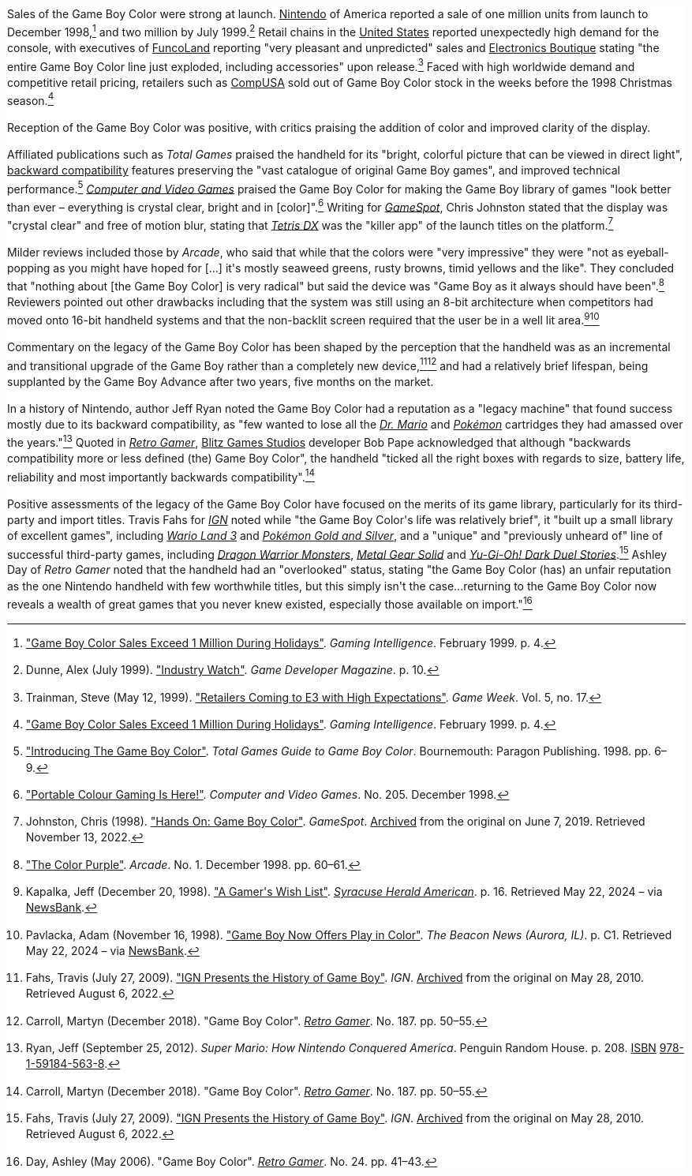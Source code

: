 Sales of the Game Boy Color were strong at launch. [Nintendo](https://en.wikipedia.org/wiki/Nintendo "Nintendo") of America reported a sale of one million units from launch to December 1998,[^gaming_intelligence_1999-48] and two million by July 1999.[^49] Retail chains in the [United States](https://en.wikipedia.org/wiki/United_States "United States") reported unexpectedly high demand for the console, with executives of [FuncoLand](https://en.wikipedia.org/wiki/FuncoLand "FuncoLand") reporting "very pleasant and unpredicted" sales and [Electronics Boutique](https://en.wikipedia.org/wiki/Electronics_Boutique "Electronics Boutique") stating "the entire Game Boy Color line just exploded, including accessories" upon release.[^50] Faced with high worldwide demand and competitive retail pricing, retailers such as [CompUSA](https://en.wikipedia.org/wiki/CompUSA "CompUSA") sold out of Game Boy Color stock in the weeks before the 1998 Christmas season.[^gaming_intelligence_1999-48]

Reception of the Game Boy Color was positive, with critics praising the addition of color and improved clarity of the display.

Affiliated publications such as *Total Games* praised the handheld for its "bright, colorful picture that can be viewed in direct light", [backward compatibility](https://en.wikipedia.org/wiki/Backward_compatibility "Backward compatibility") features preserving the "vast catalogue of original Game Boy games", and improved technical performance.[^total_games_guide-18] *[Computer and Video Games](https://en.wikipedia.org/wiki/Computer_and_Video_Games "Computer and Video Games")* praised the Game Boy Color for making the Game Boy library of games "look better than ever – everything is crystal clear, bright and in \[color\]".[^51] Writing for *[GameSpot](https://en.wikipedia.org/wiki/GameSpot "GameSpot")*, Chris Johnston stated that the display was "crystal clear" and free of motion blur, stating that *[Tetris DX](https://en.wikipedia.org/wiki/Tetris_DX "Tetris DX")* was the "killer app" of the launch titles on the platform.[^52]

Milder reviews included those by *Arcade*, who said that while that the colors were "very impressive" they were "not as eyeball-popping as you might have hoped for \[...\] it's mostly seaweed greens, rusty browns, timid yellows and the like". They concluded that "nothing about \[the Game Boy Color\] is very radical" but said the device was "Game Boy as it always should have been".[^53] Reviewers pointed out other drawbacks including that the system was still using an 8-bit architecture when competitors had moved onto 16-bit handheld systems and that the non-backlit screen required that the user be in a well lit area.[^54][^pavlacka_1998-19]

Commentary on the legacy of the Game Boy Color has been shaped by the perception that the handheld was as an incremental and transitional upgrade of the Game Boy rather than a completely new device,[^fahs_2009-55][^carroll_2018-56] and had a relatively brief lifespan, being supplanted by the Game Boy Advance after two years, five months on the market.

In a history of Nintendo, author Jeff Ryan noted the Game Boy Color had a reputation as a "legacy machine" that found success mostly due to its backward compatibility, as "few wanted to lose all the *[Dr. Mario](https://en.wikipedia.org/wiki/Dr._Mario "Dr. Mario")* and *[Pokémon](https://en.wikipedia.org/wiki/Pok%C3%A9mon "Pokémon")* cartridges they had amassed over the years."[^57] Quoted in *[Retro Gamer](https://en.wikipedia.org/wiki/Retro_Gamer "Retro Gamer")*, [Blitz Games Studios](https://en.wikipedia.org/wiki/Blitz_Games_Studios "Blitz Games Studios") developer Bob Pape acknowledged that although "backwards compatibility more or less defined (the) Game Boy Color", the handheld "ticked all the right boxes with regards to size, battery life, reliability and most importantly backwards compatibility".[^carroll_2018-56]

Positive assessments of the legacy of the Game Boy Color have focused on the merits of its game library, particularly for its third-party and import titles. Travis Fahs for *[IGN](https://en.wikipedia.org/wiki/IGN "IGN")* noted while "the Game Boy Color's life was relatively brief", it "built up a small library of excellent games", including *[Wario Land 3](https://en.wikipedia.org/wiki/Wario_Land_3 "Wario Land 3")* and *[Pokémon Gold and Silver](https://en.wikipedia.org/wiki/Pok%C3%A9mon_Gold_and_Silver "Pokémon Gold and Silver")*, and a "unique" and "previously unheard of" line of successful third-party games, including *[Dragon Warrior Monsters](https://en.wikipedia.org/wiki/Dragon_Warrior_Monsters "Dragon Warrior Monsters")*, *[Metal Gear Solid](https://en.wikipedia.org/wiki/Metal_Gear_Solid_\(2000_video_game\) "Metal Gear Solid (2000 video game)")* and *[Yu-Gi-Oh! Dark Duel Stories](https://en.wikipedia.org/wiki/Yu-Gi-Oh!_Dark_Duel_Stories "Yu-Gi-Oh! Dark Duel Stories")*.[^fahs_2009-55] Ashley Day of *Retro Gamer* noted that the handheld had an "overlooked" status, stating "the Game Boy Color (has) an unfair reputation as the one Nintendo handheld with few worthwhile titles, but this simply isn't the case...returning to the Game Boy Color now reveals a wealth of great games that you never knew existed, especially those available on import."[^58]


[^27]: Same aspect ratio and resolution as the original Game Boy
[^29]: 4.194304 MHz for Game Boy backward compatibility, 8.388608 MHz for native Game Boy Color games
[^mcfarren_2016-1]: McFarren, Damien (2016). *Videogames Hardware Handbook*. Vol. 1 (2nd ed.). Bournemouth: [Imagine Publishing](https://en.wikipedia.org/wiki/Imagine_Publishing "Imagine Publishing"). pp. 157–163\. [ISBN](https://en.wikipedia.org/wiki/ISBN_\(identifier\) "ISBN (identifier)") [978-1-78546-239-9](https://en.wikipedia.org/wiki/Special:BookSources/978-1-78546-239-9 "Special:BookSources/978-1-78546-239-9").
[^2]: Ryan, Jeff (2011). *Super Mario: How Nintendo Conquered America*. New York: Portfolio Penguin. pp. 102–105\. [ISBN](https://en.wikipedia.org/wiki/ISBN_\(identifier\) "ISBN (identifier)") [978-1-59184-405-1](https://en.wikipedia.org/wiki/Special:BookSources/978-1-59184-405-1 "Special:BookSources/978-1-59184-405-1").
[^day_2016-3]: Day, Ashley (2016). *Videogames Hardware Handbook*. Vol. 1 (2nd ed.). Bournemouth: [Imagine Publishing](https://en.wikipedia.org/wiki/Imagine_Publishing "Imagine Publishing"). pp. 236–239\. [ISBN](https://en.wikipedia.org/wiki/ISBN_\(identifier\) "ISBN (identifier)") [978-1-78546-239-9](https://en.wikipedia.org/wiki/Special:BookSources/978-1-78546-239-9 "Special:BookSources/978-1-78546-239-9").
[^4]: ["Satoru Okada – Interview"](https://web.archive.org/web/20000529053545/https://www.nintendo.co.jp/nom/9902/b_box/staff/index.html). *Nintendo*. Archived from [the original](https://www.nintendo.co.jp/nom/9902/b_box/staff/index.html) on May 29, 2000. Retrieved January 15, 2019.
[^kurokawa_2022-5]: Kurokawa, Fumio (2022). ["Satoru Okada – 2022 Retrospective Interview"](https://shmuplations.com/okada2022/). [4gamer.net](https://en.wikipedia.org/wiki/4gamer.net "4gamer.net"). Retrieved April 8, 2024.
[^6]: "Nintendo's Next Generation Handheld". *[Next Generation](https://en.wikipedia.org/wiki/Next_Generation_\(magazine\) "Next Generation (magazine)")*. No. 41. [Imagine Media](https://en.wikipedia.org/wiki/Imagine_Media "Imagine Media"). May 1998. p. 22.
[^7]: McFerran, Damien (2016). *Videogames Hardware Handbook* (2nd ed.). Bournemouth: [Imagine Publishing](https://en.wikipedia.org/wiki/Imagine_Publishing "Imagine Publishing"). p. 235. [ISBN](https://en.wikipedia.org/wiki/ISBN_\(identifier\) "ISBN (identifier)") [978-1-78546-239-9](https://en.wikipedia.org/wiki/Special:BookSources/978-1-78546-239-9 "Special:BookSources/978-1-78546-239-9").
[^8]: ["Game Boy Color hardware"](https://www.nintendo.co.jp/n02/dmg/hardware/color/). *Nintendo*. [Archived](https://web.archive.org/web/20220525051241/https://www.nintendo.co.jp/n02/dmg/hardware/color/) from the original on May 25, 2022. Retrieved July 24, 2016.
[^9]: "Introducing Game Boy Color". *Nintendo Power*. Nintendo. November 1998. p. 85.
[^10]: ["Fun in the Palm of Your Hand"](http://docs.newsbank.com/openurl?ctx_ver=z39.88-2004&rft_id=info:sid/iw.newsbank.com:AWNB:ORLB&rft_val_format=info:ofi/fmt:kev:mtx:ctx&rft_dat=0EB4F474A0E83D50&svc_dat=InfoWeb:aggregated5&req_dat=0ECC86DE7A4704AD). *[The Orlando Sentinel](https://en.wikipedia.org/wiki/The_Orlando_Sentinel "The Orlando Sentinel")*. Associated Press. October 9, 1998. Retrieved May 24, 2014 – via [Newsbank](https://en.wikipedia.org/wiki/Newsbank "Newsbank").
[^nintendo_2016-11]: ["Consolidated Sales Transition by Region"](https://web.archive.org/web/20161011145332/https://www.nintendo.co.jp/ir/library/historical_data/pdf/consolidated_sales_e1603.pdf) (PDF). Nintendo. April 26, 2016. Archived from [the original](https://www.nintendo.co.jp/ir/library/historical_data/pdf/consolidated_sales_e1603.pdf) (PDF) on October 11, 2016. Retrieved October 23, 2016.
[^12]: Javanainen, Joonas (April 23, 2024). ["Game Boy: Complete Technical Reference"](https://gekkio.fi/files/gb-docs/gbctr.pdf) (PDF). *gekkio.fi*.
[^13]: ["The Nintendo Game Boy, Part 1: The Intel 8080 and the Zilog Z80"](https://realboyemulator.wordpress.com/2013/01/01/the-nintendo-game-boy-1/). RealBoy. January 2, 2013. [Archived](https://web.archive.org/web/20220510190547/https://realboyemulator.wordpress.com/2013/01/01/the-nintendo-game-boy-1/) from the original on May 10, 2022. Retrieved August 29, 2017.
[^14]: ["CPU Comparison with Z80"](https://gbdev.io/pandocs/CPU_Comparison_with_Z80). *Pan Docs*. Retrieved April 29, 2024.
[^game_boy_programming_manual-15]: [*Game Boy Programming Manual*](https://archive.org/details/GameBoyProgManVer1.1). [Nintendo](https://en.wikipedia.org/wiki/Nintendo "Nintendo"). December 3, 1999. Retrieved November 21, 2024 – via [Internet Archive](https://en.wikipedia.org/wiki/Internet_Archive "Internet Archive").
[^ign_2000-16]: ["First Alone in the Dark Screenshots for Game Boy Color"](http://www.ign.com/articles/2000/08/05/first-alone-in-the-dark-screenshots-for-game-boy-color). *[IGN](https://en.wikipedia.org/wiki/IGN "IGN")*. August 4, 2000. [Archived](https://web.archive.org/web/20150403134639/http://www.ign.com/articles/2000/08/05/first-alone-in-the-dark-screenshots-for-game-boy-color) from the original on April 3, 2015. Retrieved March 24, 2015.
[^2kcolours-17]: ["Graphic Adventures on Game Boy Color"](https://www.ign.com/articles/2001/10/19/graphic-adventures-on-game-boy-color). *IGN*. October 19, 2001. Retrieved September 19, 2024.
[^total_games_guide-18]: ["Introducing The Game Boy Color"](https://archive.org/details/Total_Game_Boy_Issue_01/page/n3/mode/2up?q=%22game+boy+color%22). *Total Games Guide to Game Boy Color*. Bournemouth: Paragon Publishing. 1998. pp. 6–9.
[^pavlacka_1998-19]: Pavlacka, Adam (November 16, 1998). ["Game Boy Now Offers Play in Color"](https://infoweb.newsbank.com/apps/news/document-view?p=AWNB&docref=news/0EB1EEF4B4749A56). *The Beacon News (Aurora, IL)*. p. C1. Retrieved May 22, 2024 – via [NewsBank](https://en.wikipedia.org/wiki/NewsBank "NewsBank").
[^20]: GameBoy Development Wiki (November 12, 2009). ["Gameboy Bootstrap ROM"](http://gbdev.gg8.se/wiki/index.php?title=Gameboy_Bootstrap_ROM&oldid=192). [Archived](https://web.archive.org/web/20100818180456/http://gbdev.gg8.se/wiki/index.php?title=Gameboy_Bootstrap_ROM&oldid=192) from the original on August 18, 2010. Retrieved October 24, 2010.
[^gba_service_manual-21]: ["Game Boy Advance Service Manual"](https://drive.google.com/file/d/1IpKe2BRdcZLUURvhrvxnleMZf3MEI6tc/view?usp=embed_facebook) (2nd ed.). [Nintendo](https://en.wikipedia.org/wiki/Nintendo "Nintendo"). p. 3. Retrieved May 27, 2024.
[^22]: Masuyama, Meguro (2002). "Pokémon as Japanese Culture?". In Lucien King (ed.). [Game On](https://en.wikipedia.org/wiki/Game_On_\(exhibition\) "Game On (exhibition)"). [New York, NY](https://en.wikipedia.org/wiki/New_York_City "New York City"): Universe Publishing. p. 39. [ISBN](https://en.wikipedia.org/wiki/ISBN_\(identifier\) "ISBN (identifier)") [0-7893-0778-2](https://en.wikipedia.org/wiki/Special:BookSources/0-7893-0778-2 "Special:BookSources/0-7893-0778-2"). *Pokémon* allowed more than metaphorical communication; it made use of a system that created actual communication — a network game.
[^23]: ["Link Cable Adapter"](https://www.nintendo.com/en-gb/Support/Game-Boy-Pocket-Color/Accessories/Link-cable-adapter/Link-cable-adapter-619614.html). *Nintendo of Europe*. Retrieved May 11, 2024.
[^24]: ["Nintendo Game Boy Color Console Information – Console Database"](https://web.archive.org/web/20110702131325/http://www.consoledatabase.com/consoleinfo/nintendogameboycolor/). ConsoleDatabase.com. Archived from [the original](http://www.consoledatabase.com/consoleinfo/nintendogameboycolor/) on July 2, 2011. Retrieved February 19, 2011.
[^25]: ["Technical data"](https://www.nintendo.co.uk/Support/Game-Boy-Pocket-Color/Product-information/Technical-data/Technical-data-619585.html). *Nintendo of Europe GmbH*. [Archived](https://web.archive.org/web/20230207100304/https://www.nintendo.co.uk/Support/Game-Boy-Pocket-Color/Product-information/Technical-data/Technical-data-619585.html) from the original on February 7, 2023. Retrieved May 24, 2017.
[^26]: ["Game Boy Versions"](https://www.retrorgb.com/gbversions.html). *RetroRGB*. Retrieved May 6, 2024.
[^28]: ["Platform Framerates"](https://tasvideos.org/PlatformFramerates.html). *TASVideos*. [Archived](https://web.archive.org/web/20200229184750/http://tasvideos.org/PlatformFramerates.html) from the original on February 29, 2020. Retrieved February 29, 2020.
[^30]: "Adding Color to Game Boy". *[Electronic Gaming Monthly](https://en.wikipedia.org/wiki/Electronic_Gaming_Monthly "Electronic Gaming Monthly")*. No. 106. [Ziff Davis](https://en.wikipedia.org/wiki/Ziff_Davis "Ziff Davis"). May 1998. p. 26.
[^31]: Byers, Brendan. ["Exploring the Gameboy Memory Bank Controller"](https://b13rg.github.io/Gameboy-MBC-Analysis/). *Brendan's Website*. Retrieved April 29, 2024.
[^32]: ["Changing the Color Palette on Game Boy Advance Systems"](https://www.nintendo.com/consumer/systems/gameboyadvance/colorchange.jsp). *Customer Service*. Nintendo. [Archived](https://web.archive.org/web/20090113001631/http://www.nintendo.com/consumer/systems/gameboyadvance/colorchange.jsp) from the original on January 13, 2009. Retrieved January 4, 2009.
[^33]: ["Game Pak Troubleshooting – All Game Boy Systems"](http://www.nintendo.com/consumer/systems/gameboy/trouble_game.jsp). [Nintendo of America](https://en.wikipedia.org/wiki/Nintendo_of_America "Nintendo of America"). [Archived](https://web.archive.org/web/20170928055842/http://www.nintendo.com/consumer/systems/gameboy/trouble_game.jsp) from the original on September 28, 2017. Retrieved September 27, 2017.
[^34]: ["Game Boy Color"](https://web.archive.org/web/20011214000944/http://www.nintendo.com/systems/gbc/gbc_overview.jsp). *Nintendo*. Archived from [the original](http://www.nintendo.com/systems/gbc/gbc_overview.jsp) on December 14, 2001. Retrieved May 2, 2024.
[^35]: ["Game Boy (original) Games"](https://web.archive.org/web/20160402190758/http://www.nintendo.com/consumer/downloads/dmg_games.pdf) (PDF). Nintendo of America. Archived from [the original](http://www.nintendo.com/consumer/downloads/dmg_games.pdf) (PDF) on April 2, 2016. Retrieved April 13, 2023.
[^36]: ["Game Boy Color Games"](https://web.archive.org/web/20040610021821/http://www.nintendo.com:80/consumer/downloads/cgb_games.pdf) (PDF). Nintendo of America. Archived from [the original](http://www.nintendo.com/consumer/downloads/cgb_games.pdf) (PDF) on June 10, 2004. Retrieved April 13, 2023.
[^37]: ["Game List – Released Titles"](http://www.gameboy.com/gamelist.html). *GameBoy.com*. Nintendo of America. January 19, 2001. [Archived](https://web.archive.org/web/20010119180900/http://www.gameboy.com/gamelist.html) from the original on January 19, 2001. Retrieved August 20, 2018.
[^38]: Saltzman, Marc (June 12, 2009). ["'Tetris' by the numbers"](http://content.usatoday.com/communities/gamehunters/post/2009/06/68024593/1). *USA Today*. Retrieved May 21, 2024.
[^39]: Takahashi, Dean (June 1, 2009). ["After 25 years, Tetris has sold 125 million copies"](https://venturebeat.com/entrepreneur/after-25-years-tetris-has-sold-125-million-copies/). *[VentureBeat](https://en.wikipedia.org/wiki/VentureBeat "VentureBeat")*. [Archived](https://web.archive.org/web/20230621144138/https://venturebeat.com/entrepreneur/after-25-years-tetris-has-sold-125-million-copies/) from the original on June 21, 2023. Retrieved June 21, 2023.
[^40]: ["'Pokken Tournament' and Pokemon's $1.5 Billion Brand"](http://www.huffingtonpost.com/gobankingratebuls/pokken-tournament-and-pok_b_9501260.html). *[The Huffington Post](https://en.wikipedia.org/wiki/The_Huffington_Post "The Huffington Post")*. [AOL](https://en.wikipedia.org/wiki/AOL "AOL"). March 19, 2017. [Archived](https://web.archive.org/web/20200218180223/https://www.huffpost.com/entry/pokken-tournament-and-pok_b_9501260) from the original on February 18, 2020. Retrieved April 25, 2017.
[^41]: Clement, Jessica (May 2024). ["All-time best-selling Pokémon games 2024"](https://www.statista.com/statistics/1072224/pokemon-unit-sales-worldwide/). *Statista*. Retrieved May 21, 2024.
[^42]: Buday, John (January 9, 2023). ["The Last Game Boy Color Game Released In North America Was Tied To A Blockbuster Film"](https://www.svg.com/1160776/the-last-game-boy-color-game-released-in-north-america-was-tied-to-a-blockbuster-film/). *SVG*. Retrieved May 27, 2024.
[^43]: ["GB Studio"](https://www.gbstudio.dev/). Retrieved February 15, 2024.
[^44]: ["Dragonhym (GBC) – Standard Edition"](https://web.archive.org/web/20240215091101/https://incube8games.com/en-eu/products/dragonyhm-gbc). Archived from [the original](https://incube8games.com/en-eu/products/dragonyhm-gbc) on February 15, 2024. Retrieved February 15, 2024.
[^45]: ["A Brief History of Game Console Warfare: Game Boy"](https://web.archive.org/web/20070509094404/http://images.businessweek.com/ss/06/10/game_consoles/source/7.htm). *[BusinessWeek](https://en.wikipedia.org/wiki/BusinessWeek "BusinessWeek")*. [McGraw-Hill](https://en.wikipedia.org/wiki/McGraw-Hill "McGraw-Hill"). Archived from [the original](http://images.businessweek.com/ss/06/10/game_consoles/source/7.htm) on May 9, 2007. Retrieved March 28, 2008.
[^46]: ["Japan Platinum Game Chart"](https://web.archive.org/web/20071213230402/http://www.the-magicbox.com/topten2.htm). The Magic Box. Archived from [the original](http://www.the-magicbox.com/topten2.htm) on December 13, 2007. Retrieved September 27, 2007.
[^47]: ["US Platinum Videogame Chart"](https://web.archive.org/web/20070421003854/http://www.the-magicbox.com/Chart-USPlatinum.shtml). The Magic Box. Archived from [the original](http://www.the-magicbox.com/Chart-USPlatinum.shtml) on April 21, 2007. Retrieved September 27, 2007.
[^gaming_intelligence_1999-48]: ["Game Boy Color Sales Exceed 1 Million During Holidays"](https://archive.org/details/gaming-intelligence-february-1999). *Gaming Intelligence*. February 1999. p. 4.
[^49]: Dunne, Alex (July 1999). ["Industry Watch"](https://archive.org/details/GDM_July_1999). *Game Developer Magazine*. p. 10.
[^50]: Trainman, Steve (May 12, 1999). ["Retailers Coming to E3 with High Expectations"](https://archive.org/details/game-week-may-12-1999). *Game Week*. Vol. 5, no. 17.
[^51]: ["Portable Colour Gaming Is Here!"](https://archive.org/details/Computer_and_Video_Games_Issue_205_1998-12_EMAP_Images_GB/page/n7/mode/2up?q=%22game+boy+color%22). *Computer and Video Games*. No. 205. December 1998.
[^52]: Johnston, Chris (1998). ["Hands On: Game Boy Color"](https://www.gamespot.com/articles/hands-on-game-boy-color/1100-2465339/). *GameSpot*. [Archived](https://web.archive.org/web/20190607230501/https://www.gamespot.com/articles/hands-on-game-boy-color/1100-2465339/) from the original on June 7, 2019. Retrieved November 13, 2022.
[^53]: ["The Color Purple"](https://archive.org/details/Arcade_Issue_01_1998-12_Future_Publishing_GB/page/n61). *Arcade*. No. 1. December 1998. pp. 60–61.
[^54]: Kapalka, Jeff (December 20, 1998). ["A Gamer's Wish List"](https://infoweb.newsbank.com/apps/news/document-view?p=AWNB&docref=news/0EEC8F80A6BD337E). *[Syracuse Herald American](https://en.wikipedia.org/wiki/Syracuse_Herald_American "Syracuse Herald American")*. p. 16. Retrieved May 22, 2024 – via [NewsBank](https://en.wikipedia.org/wiki/NewsBank "NewsBank").
[^fahs_2009-55]: Fahs, Travis (July 27, 2009). ["IGN Presents the History of Game Boy"](https://www.ign.com/articles/2009/07/27/ign-presents-the-history-of-game-boy). *IGN*. [Archived](https://web.archive.org/web/20100528083411/http://retro.ign.com/articles/100/1007864p3.html) from the original on May 28, 2010. Retrieved August 6, 2022.
[^carroll_2018-56]: Carroll, Martyn (December 2018). "Game Boy Color". *[Retro Gamer](https://en.wikipedia.org/wiki/Retro_Gamer "Retro Gamer")*. No. 187. pp. 50–55.
[^57]: Ryan, Jeff (September 25, 2012). *Super Mario: How Nintendo Conquered America*. Penguin Random House. p. 208. [ISBN](https://en.wikipedia.org/wiki/ISBN_\(identifier\) "ISBN (identifier)") [978-1-59184-563-8](https://en.wikipedia.org/wiki/Special:BookSources/978-1-59184-563-8 "Special:BookSources/978-1-59184-563-8").
[^58]: Day, Ashley (May 2006). "Game Boy Color". *[Retro Gamer](https://en.wikipedia.org/wiki/Retro_Gamer "Retro Gamer")*. No. 24. pp. 41–43.